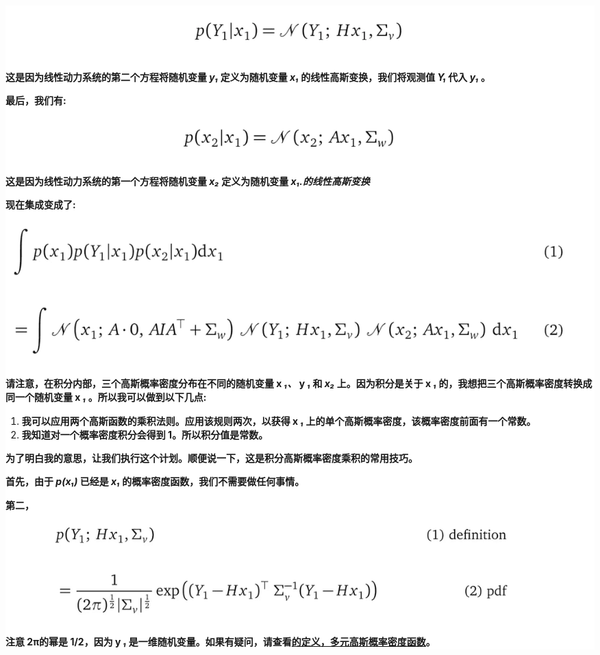****![](img/6359ee7bce52f5ea2303568ddbd1785a.png)****

****这是因为线性动力系统的第二个方程将随机变量 *y₁* 定义为随机变量 *x₁* 的线性高斯变换，我们将观测值 *Y₁* 代入 *y₁* 。****

****最后，我们有:****

****![](img/9de9463c690b1affaaf9dc8f0d95d3b2.png)****

****这是因为线性动力系统的第一个方程将随机变量 *x₂* 定义为随机变量 *x₁.的线性高斯变换*****

****现在集成变成了:****

****![](img/1d45642002dea7fee248663dcb7e834a.png)****

****请注意，在积分内部，三个高斯概率密度分布在不同的随机变量 x *₁、* y *₁* 和 *x₂* 上。因为积分是关于 x *₁* 的，我想把三个高斯概率密度转换成同一个随机变量 x *₁* 。所以我可以做到以下几点:****

1.  ****我可以应用两个高斯函数的乘积法则。应用该规则两次，以获得 x *₁* 上的单个高斯概率密度，该概率密度前面有一个常数。****
2.  ****我知道对一个概率密度积分会得到 1。所以积分值是常数。****

****为了明白我的意思，让我们执行这个计划。顺便说一下，这是积分高斯概率密度乘积的常用技巧。****

****首先，由于 *p(x₁)* 已经是 *x₁* 的概率密度函数，我们不需要做任何事情。****

****第二，****

****![](img/c7193b2ffa4906929849544f09a90a25.png)****

****注意 2π的幂是 1/2，因为 y *₁* 是一维随机变量。如果有疑问，请查看[的定义，多元高斯概率密度函数](http://cs229.stanford.edu/section/gaussians.pdf)。****
